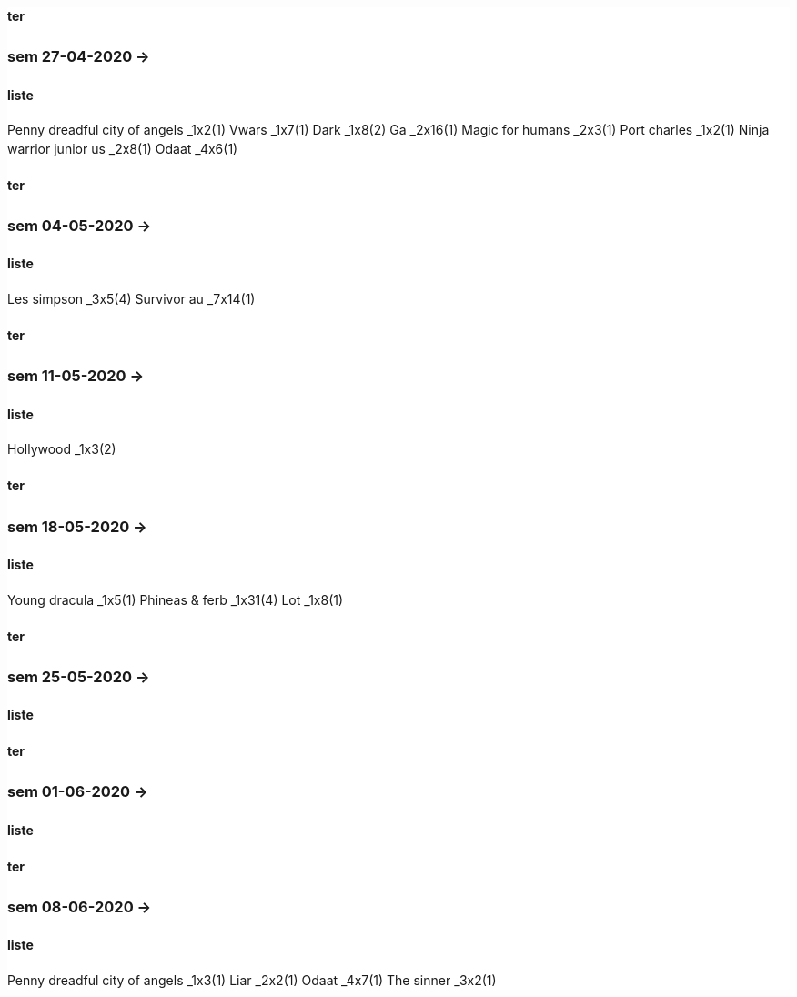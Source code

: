 #### ter
### sem 27-04-2020 -> 
#### liste
Penny dreadful city of angels _1x2(1) 
Vwars _1x7(1) 
Dark _1x8(2) 
Ga _2x16(1) 
Magic for humans _2x3(1) 
Port charles _1x2(1) 
Ninja warrior junior us _2x8(1) 
Odaat _4x6(1) 

#### ter
### sem 04-05-2020 -> 
#### liste
Les simpson _3x5(4) 
Survivor au _7x14(1) 

#### ter
### sem 11-05-2020 -> 
#### liste
Hollywood _1x3(2) 

#### ter
### sem 18-05-2020 -> 
#### liste
Young dracula _1x5(1) 
Phineas & ferb _1x31(4) 
Lot _1x8(1) 

#### ter
### sem 25-05-2020 -> 
#### liste

#### ter
### sem 01-06-2020 -> 
#### liste

#### ter
### sem 08-06-2020 -> 
#### liste
Penny dreadful city of angels _1x3(1) 
Liar _2x2(1) 
Odaat _4x7(1) 
The sinner _3x2(1) 
